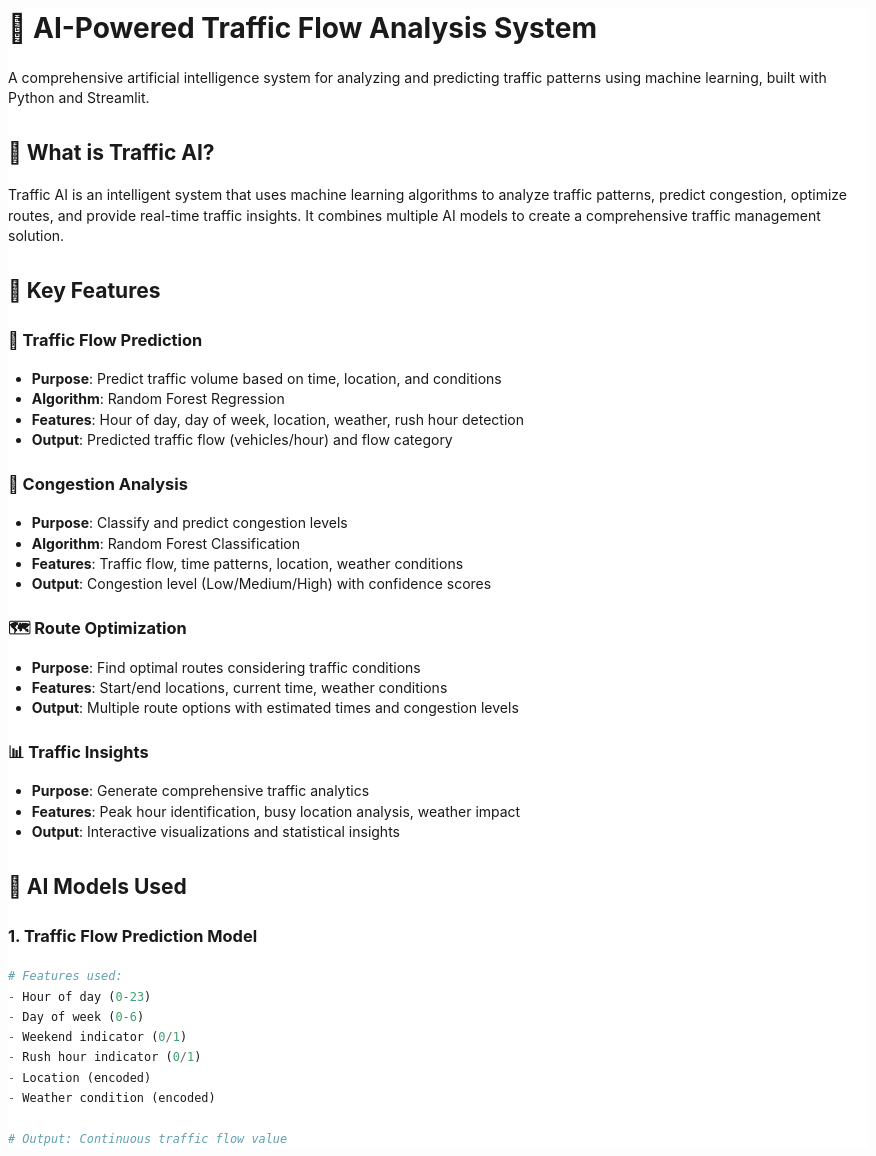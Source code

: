 # 🚗 AI-Powered Traffic Flow Analysis System

A comprehensive artificial intelligence system for analyzing and predicting traffic patterns using machine learning, built with Python and Streamlit.

## 🎯 What is Traffic AI?

Traffic AI is an intelligent system that uses machine learning algorithms to analyze traffic patterns, predict congestion, optimize routes, and provide real-time traffic insights. It combines multiple AI models to create a comprehensive traffic management solution.

## 🚀 Key Features

### **🔮 Traffic Flow Prediction**
- **Purpose**: Predict traffic volume based on time, location, and conditions
- **Algorithm**: Random Forest Regression
- **Features**: Hour of day, day of week, location, weather, rush hour detection
- **Output**: Predicted traffic flow (vehicles/hour) and flow category

### **🚦 Congestion Analysis**
- **Purpose**: Classify and predict congestion levels
- **Algorithm**: Random Forest Classification
- **Features**: Traffic flow, time patterns, location, weather conditions
- **Output**: Congestion level (Low/Medium/High) with confidence scores

### **🗺️ Route Optimization**
- **Purpose**: Find optimal routes considering traffic conditions
- **Features**: Start/end locations, current time, weather conditions
- **Output**: Multiple route options with estimated times and congestion levels

### **📊 Traffic Insights**
- **Purpose**: Generate comprehensive traffic analytics
- **Features**: Peak hour identification, busy location analysis, weather impact
- **Output**: Interactive visualizations and statistical insights

## 🧠 AI Models Used

### **1. Traffic Flow Prediction Model**
```python
# Features used:
- Hour of day (0-23)
- Day of week (0-6)
- Weekend indicator (0/1)
- Rush hour indicator (0/1)
- Location (encoded)
- Weather condition (encoded)

# Output: Continuous traffic flow value
```
